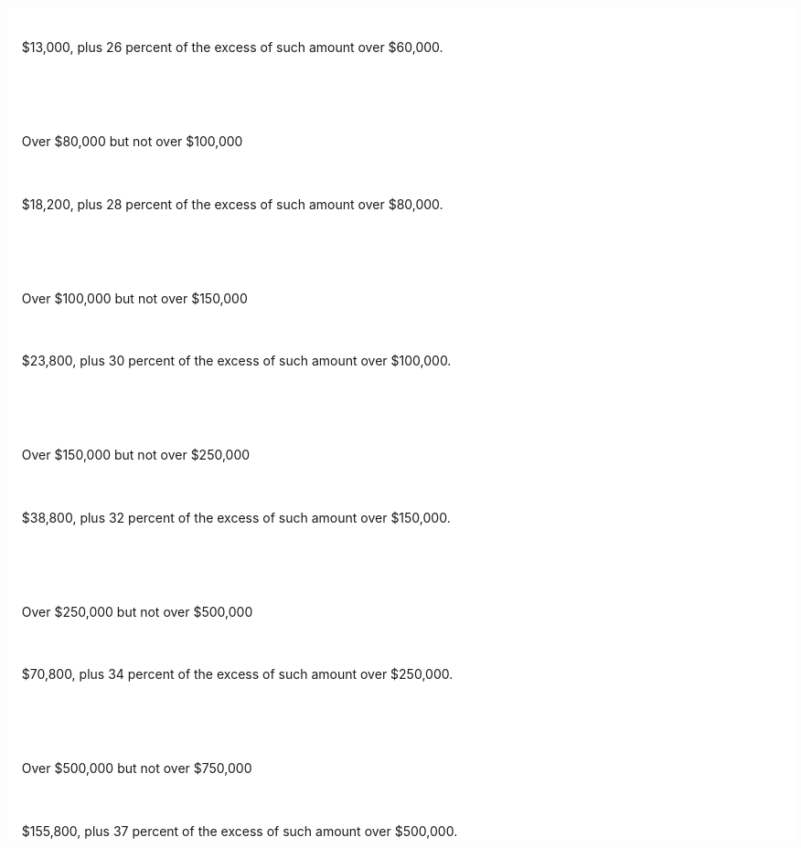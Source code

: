         <td> 

    $13,000, plus 26 percent of the excess of such amount over $60,000.  </td>

  </tr>

      <tr>

        <td> 

    Over $80,000 but not over $100,000  </td>

        <td> 

    $18,200, plus 28 percent of the excess of such amount over $80,000.  </td>

  </tr>

      <tr>

        <td> 

    Over $100,000 but not over $150,000  </td>

        <td> 

    $23,800, plus 30 percent of the excess of such amount over $100,000.  </td>

  </tr>

      <tr>

        <td> 

    Over $150,000 but not over $250,000  </td>

        <td> 

    $38,800, plus 32 percent of the excess of such amount over $150,000.  </td>

  </tr>

      <tr>

        <td> 

    Over $250,000 but not over $500,000  </td>

        <td> 

    $70,800, plus 34 percent of the excess of such amount over $250,000.  </td>

  </tr>

      <tr>

        <td> 

    Over $500,000 but not over $750,000  </td>

        <td> 

    $155,800, plus 37 percent of the excess of such amount over $500,000.  </td>

  </tr>
